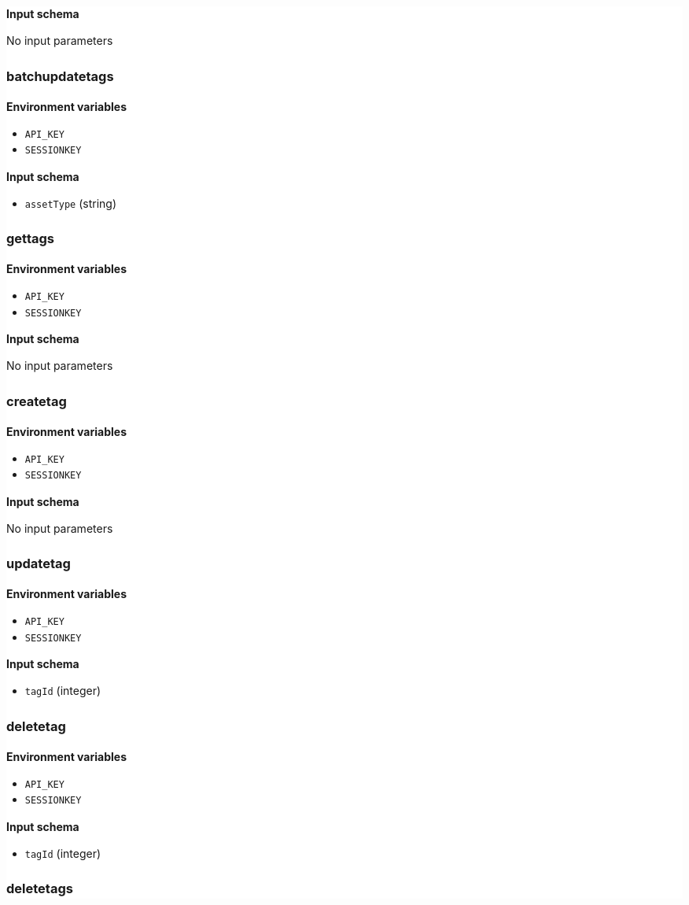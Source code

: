 **Input schema**

No input parameters

### batchupdatetags

**Environment variables**

- `API_KEY`
- `SESSIONKEY`

**Input schema**

- `assetType` (string)

### gettags

**Environment variables**

- `API_KEY`
- `SESSIONKEY`

**Input schema**

No input parameters

### createtag

**Environment variables**

- `API_KEY`
- `SESSIONKEY`

**Input schema**

No input parameters

### updatetag

**Environment variables**

- `API_KEY`
- `SESSIONKEY`

**Input schema**

- `tagId` (integer)

### deletetag

**Environment variables**

- `API_KEY`
- `SESSIONKEY`

**Input schema**

- `tagId` (integer)

### deletetags
